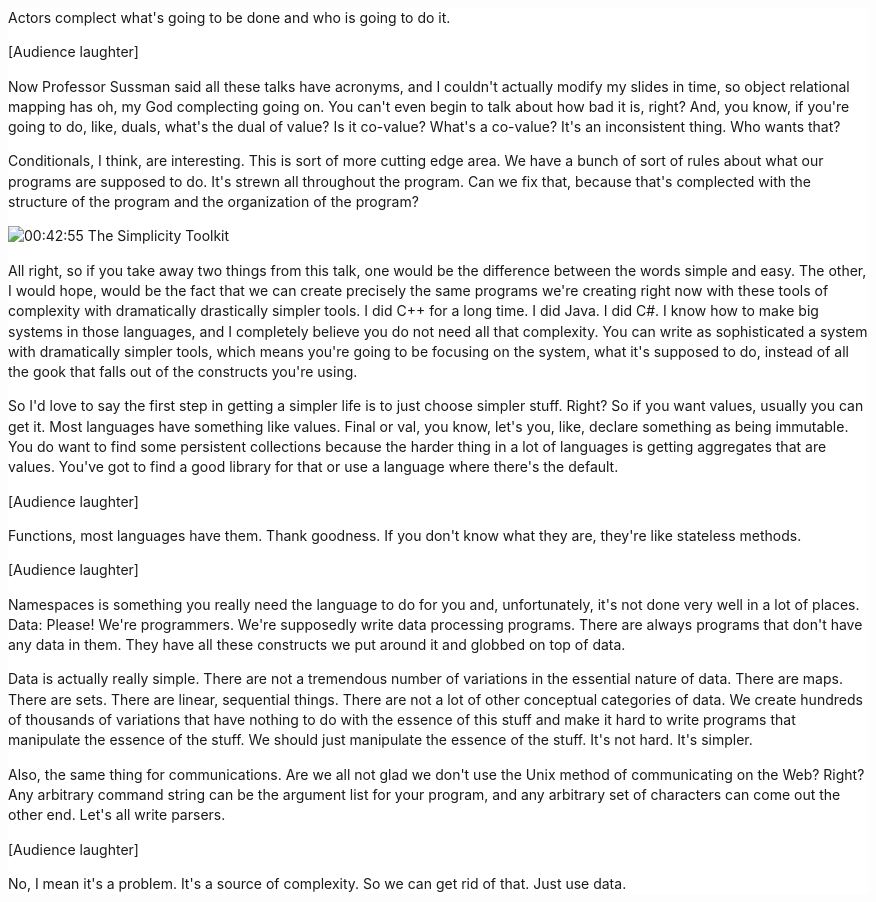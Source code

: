 Actors complect what's going to be done and who is going to do it.

[Audience laughter]

Now Professor Sussman said all these talks have acronyms, and I couldn't actually modify my slides in time, so object relational mapping has oh, my God complecting going on. You can't even begin to talk about how bad it is, right? And, you know, if you're going to do, like, duals, what's the dual of value? Is it co-value? What's a co-value? It's an inconsistent thing. Who wants that?

Conditionals, I think, are interesting. This is sort of more cutting edge area. We have a bunch of sort of rules about what our programs are supposed to do. It's strewn all throughout the program. Can we fix that, because that's complected with the structure of the program and the organization of the program?

![00:42:55 The Simplicity Toolkit](SimpleMadeEasy/00.42.55.jpg)

All right, so if you take away two things from this talk, one would be the difference between the words simple and easy. The other, I would hope, would be the fact that we can create precisely the same programs we're creating right now with these tools of complexity with dramatically drastically simpler tools. I did C++ for a long time. I did Java. I did C#. I know how to make big systems in those languages, and I completely believe you do not need all that complexity. You can write as sophisticated a system with dramatically simpler tools, which means you're going to be focusing on the system, what it's supposed to do, instead of all the gook that falls out of the constructs you're using.

So I'd love to say the first step in getting a simpler life is to just choose simpler stuff. Right? So if you want values, usually you can get it. Most languages have something like values. Final or val, you know, let's you, like, declare something as being immutable. You do want to find some persistent collections because the harder thing in a lot of languages is getting aggregates that are values. You've got to find a good library for that or use a language where there's the default.

[Audience laughter]

Functions, most languages have them. Thank goodness. If you don't know what they are, they're like stateless methods.

[Audience laughter]

Namespaces is something you really need the language to do for you and, unfortunately, it's not done very well in a lot of places. Data: Please! We're programmers. We're supposedly write data processing programs. There are always programs that don't have any data in them. They have all these constructs we put around it and globbed on top of data.

Data is actually really simple. There are not a tremendous number of variations in the essential nature of data. There are maps. There are sets. There are linear, sequential things. There are not a lot of other conceptual categories of data. We create hundreds of thousands of variations that have nothing to do with the essence of this stuff and make it hard to write programs that manipulate the essence of the stuff. We should just manipulate the essence of the stuff. It's not hard. It's simpler.

Also, the same thing for communications. Are we all not glad we don't use the Unix method of communicating on the Web? Right? Any arbitrary command string can be the argument list for your program, and any arbitrary set of characters can come out the other end. Let's all write parsers.

[Audience laughter]

No, I mean it's a problem. It's a source of complexity. So we can get rid of that. Just use data.
